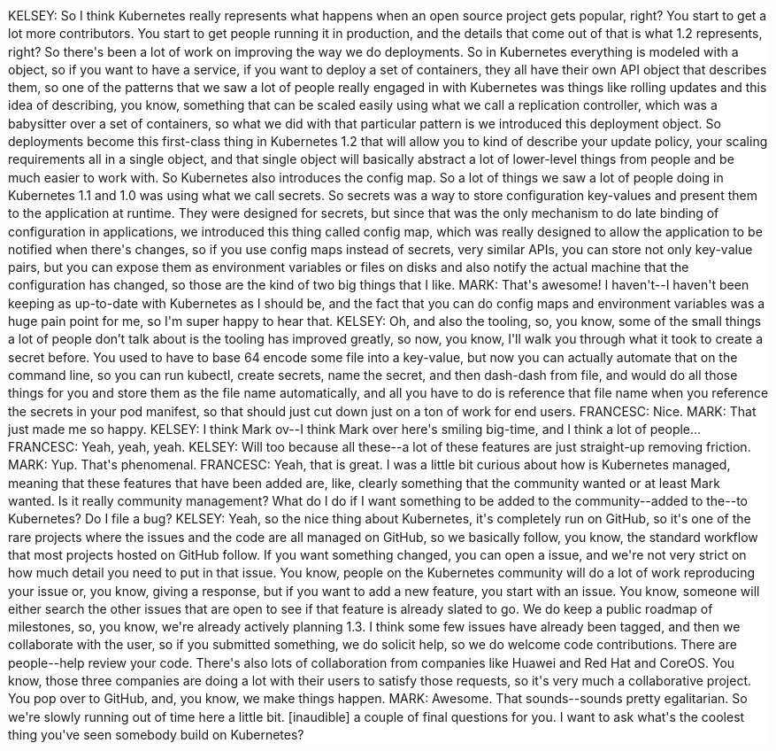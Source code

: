 KELSEY: So I think Kubernetes really represents what happens when an open source project gets popular, right? You start to get a lot more contributors. You start to get people running it in production, and the details that come out of that is what 1.2 represents, right? So there's been a lot of work on improving the way we do deployments. So in Kubernetes everything is modeled with a object, so if you want to have a service, if you want to deploy a set of containers, they all have their own API object that describes them, so one of the patterns that we saw a lot of people really engaged in with Kubernetes was things like rolling updates and this idea of describing, you know, something that can be scaled easily using what we call a replication controller, which was a babysitter over a set of containers, so what we did with that particular pattern is we introduced this deployment object. So deployments become this first-class thing in Kubernetes 1.2 that will allow you to kind of describe your update policy, your scaling requirements all in a single object, and that single object will basically abstract a lot of lower-level things from people and be much easier to work with. So Kubernetes also introduces the config map. So a lot of things we saw a lot of people doing in Kubernetes 1.1 and 1.0 was using what we call secrets. So secrets was a way to store configuration key-values and present them to the application at runtime. They were designed for secrets, but since that was the only mechanism to do late binding of configuration in applications, we introduced this thing called config map, which was really designed to allow the application to be notified when there's changes, so if you use config maps instead of secrets, very similar APIs, you can store not only key-value pairs, but you can expose them as environment variables or files on disks and also notify the actual machine that the configuration has changed, so those are the kind of two big things that I like.
MARK: That's awesome! I haven't--I haven't been keeping as up-to-date with Kubernetes as I should be, and the fact that you can do config maps and environment variables was a huge pain point for me, so I'm super happy to hear that.
KELSEY: Oh, and also the tooling, so, you know, some of the small things a lot of people don’t talk about is the tooling has improved greatly, so now, you know, I'll walk you through what it took to create a secret before. You used to have to base 64 encode some file into a key-value, but now you can actually automate that on the command line, so you can run kubectl, create secrets, name the secret, and then dash-dash from file, and would do all those things for you and store them as the file name automatically, and all you have to do is reference that file name when you reference the secrets in your pod manifest, so that should just cut down just on a ton of work for end users.
FRANCESC: Nice.
MARK: That just made me so happy.
KELSEY: I think Mark ov--I think Mark over here's smiling big-time, and I think a lot of people…
FRANCESC: Yeah, yeah, yeah.
KELSEY: Will too because all these--a lot of these features are just straight-up removing friction.
MARK: Yup. That's phenomenal.
FRANCESC: Yeah, that is great. I was a little bit curious about how is Kubernetes managed, meaning that these features that have been added are, like, clearly something that the community wanted or at least Mark wanted. Is it really community management? What do I do if I want something to be added to the community--added to the--to Kubernetes? Do I file a bug?
KELSEY: Yeah, so the nice thing about Kubernetes, it's completely run on GitHub, so it's one of the rare projects where the issues and the code are all managed on GitHub, so we basically follow, you know, the standard workflow that most projects hosted on GitHub follow. If you want something changed, you can open a issue, and we're not very strict on how much detail you need to put in that issue. You know, people on the Kubernetes community will do a lot of work reproducing your issue or, you know, giving a response, but if you want to add a new feature, you start with an issue. You know, someone will either search the other issues that are open to see if that feature is already slated to go. We do keep a public roadmap of milestones, so, you know, we're already actively planning 1.3. I think some few issues have already been tagged, and then we collaborate with the user, so if you submitted something, we do solicit help, so we do welcome code contributions. There are people--help review your code. There's also lots of collaboration from companies like Huawei and Red Hat and CoreOS. You know, those three companies are doing a lot with their users to satisfy those requests, so it's very much a collaborative project. You pop over to GitHub, and, you know, we make things happen.
MARK: Awesome. That sounds--sounds pretty egalitarian. So we're slowly running out of time here a little bit. [inaudible] a couple of final questions for you. I want to ask what's the coolest thing you've seen somebody build on Kubernetes?